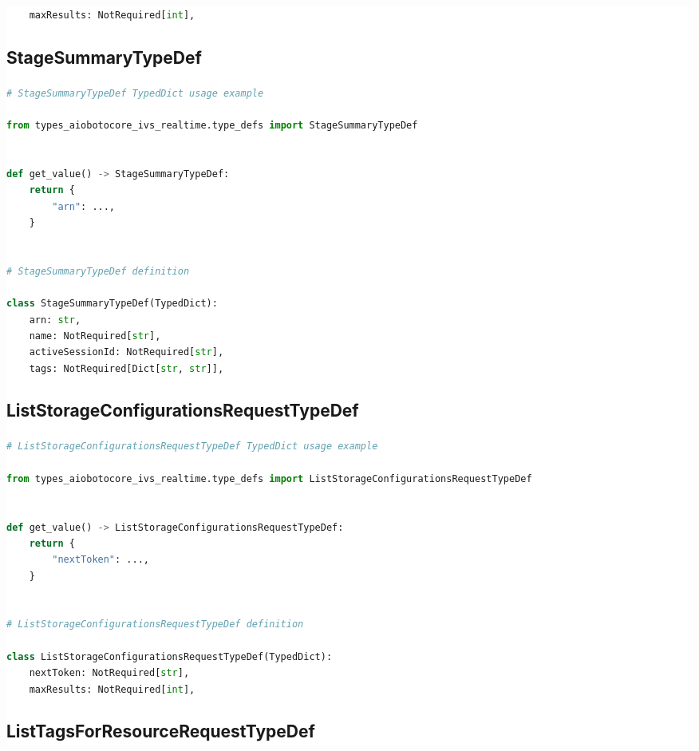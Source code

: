 ```python
    maxResults: NotRequired[int],
```


## StageSummaryTypeDef

```python
# StageSummaryTypeDef TypedDict usage example

from types_aiobotocore_ivs_realtime.type_defs import StageSummaryTypeDef


def get_value() -> StageSummaryTypeDef:
    return {
        "arn": ...,
    }


# StageSummaryTypeDef definition

class StageSummaryTypeDef(TypedDict):
    arn: str,
    name: NotRequired[str],
    activeSessionId: NotRequired[str],
    tags: NotRequired[Dict[str, str]],
```


## ListStorageConfigurationsRequestTypeDef

```python
# ListStorageConfigurationsRequestTypeDef TypedDict usage example

from types_aiobotocore_ivs_realtime.type_defs import ListStorageConfigurationsRequestTypeDef


def get_value() -> ListStorageConfigurationsRequestTypeDef:
    return {
        "nextToken": ...,
    }


# ListStorageConfigurationsRequestTypeDef definition

class ListStorageConfigurationsRequestTypeDef(TypedDict):
    nextToken: NotRequired[str],
    maxResults: NotRequired[int],
```


## ListTagsForResourceRequestTypeDef

